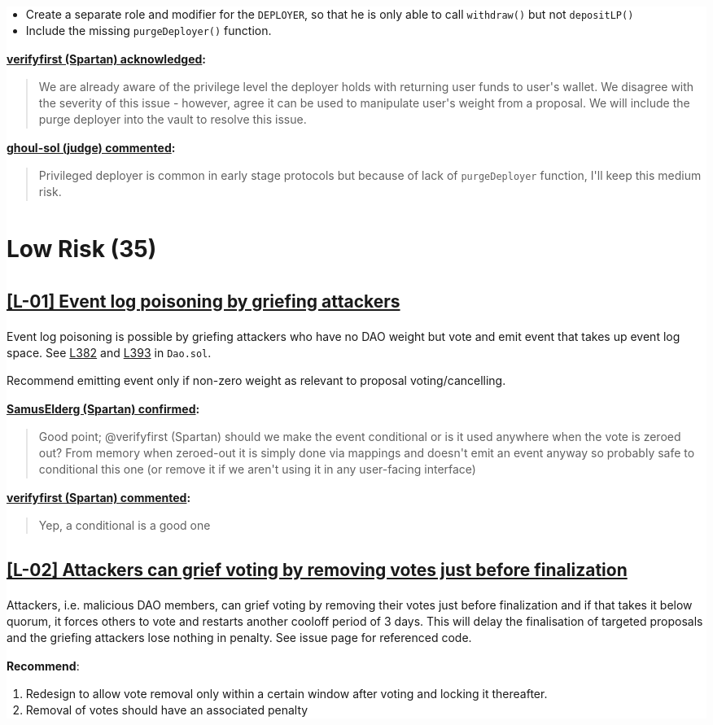 - Create a separate role and modifier for the `DEPLOYER`, so that he is only able to call `withdraw()` but not `depositLP()`
- Include the missing `purgeDeployer()` function.

**[verifyfirst (Spartan) acknowledged](https://github.com/code-423n4/2021-07-spartan-findings/issues/27#issuecomment-883841672):**
 > We are already aware of the privilege level the deployer holds with returning user funds to user's wallet.
> We disagree with the severity of this issue - however, agree it can be used to manipulate user's weight from a proposal.
> We will include the purge deployer into the vault to resolve this issue.

**[ghoul-sol (judge) commented](https://github.com/code-423n4/2021-07-spartan-findings/issues/27#issuecomment-894864608):**
 > Privileged deployer is common in early stage protocols but because of lack of `purgeDeployer` function, I'll keep this medium risk.

# Low Risk (35)

## [[L-01] Event log poisoning by griefing attackers](https://github.com/code-423n4/2021-07-spartan-findings/issues/104)

Event log poisoning is possible by griefing attackers who have no DAO weight but vote and emit event that takes up event log space. See [L382](https://github.com/code-423n4/2021-07-spartan/blob/e2555aab44d9760fdd640df9095b7235b70f035e/contracts/) and [L393](https://github.com/code-423n4/2021-07-spartan/blob/e2555aab44d9760fdd640df9095b7235b70f035e/contracts/Dao.sol#L393) in `Dao.sol`.

Recommend emitting event only if non-zero weight as relevant to proposal voting/cancelling.

**[SamusElderg (Spartan) confirmed](https://github.com/code-423n4/2021-07-spartan-findings/issues/104#issuecomment-885517148):**
 > Good point; @verifyfirst (Spartan) should we make the event conditional or is it used anywhere when the vote is zeroed out?
> From memory when zeroed-out it is simply done via mappings and doesn't emit an event anyway so probably safe to conditional this one (or remove it if we aren't using it in any user-facing interface)

**[verifyfirst (Spartan) commented](https://github.com/code-423n4/2021-07-spartan-findings/issues/104#issuecomment-886320106):**
 > Yep, a conditional is a good one

## [[L-02] Attackers can grief voting by removing votes just before finalization](https://github.com/code-423n4/2021-07-spartan-findings/issues/105)


Attackers, i.e. malicious DAO members, can grief voting by removing their votes just before finalization and if that takes it below quorum, it forces others to vote and restarts another cooloff period of 3 days. This will delay the finalisation of targeted proposals and the griefing attackers lose nothing in penalty. See issue page for referenced code.

**Recommend**:
1. Redesign to allow vote removal only within a certain window after voting and locking it thereafter.
2. Removal of votes should have an associated penalty
